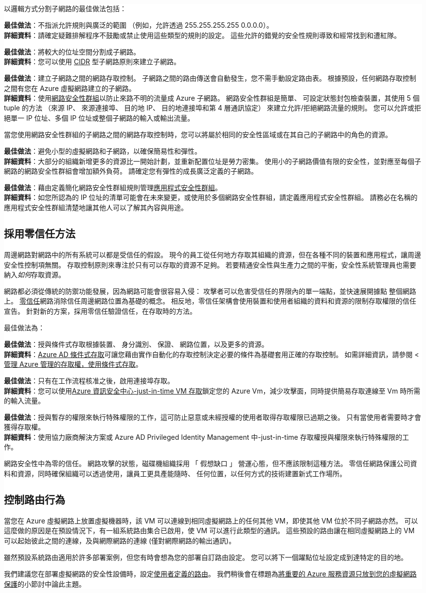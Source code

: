 以邏輯方式分割子網路的最佳做法包括：

**最佳做法**：不指派允許規則與廣泛的範圍 （例如，允許透過 255.255.255.255 0.0.0.0）。  
**詳細資料**：請確定疑難排解程序不鼓勵或禁止使用這些類型的規則的設定。 這些允許的錯覺的安全性規則導致和經常找到和遭紅隊。

**最佳做法**：將較大的位址空間分割成子網路。   
**詳細資料**：您可以使用 [CIDR](https://en.wikipedia.org/wiki/Classless_Inter-Domain_Routing) 型子網路原則來建立子網路。

**最佳做法**：建立子網路之間的網路存取控制。 子網路之間的路由傳送會自動發生，您不需手動設定路由表。 根據預設，任何網路存取控制之間有您在 Azure 虛擬網路建立的子網路。   
**詳細資料**：使用[網路安全性群組](../virtual-network/virtual-networks-nsg.md)以防止來路不明的流量成 Azure 子網路。 網路安全性群組是簡單、 可設定狀態封包檢查裝置，其使用 5 個 tuple 的方法 （來源 IP、 來源連接埠、 目的地 IP、 目的地連接埠和第 4 層通訊協定） 來建立允許/拒絕網路流量的規則。 您可以允許或拒絕單一 IP 位址、多個 IP 位址或整個子網路的輸入或輸出流量。

當您使用網路安全性群組的子網路之間的網路存取控制時，您可以將屬於相同的安全性區域或在其自己的子網路中的角色的資源。

**最佳做法**：避免小型的虛擬網路和子網路，以確保簡易性和彈性。   
**詳細資料**：大部分的組織新增更多的資源比一開始計劃，並重新配置位址是勞力密集。 使用小的子網路價值有限的安全性，並對應至每個子網路的網路安全性群組會增加額外負荷。 請確定您有彈性的成長廣泛定義的子網路。

**最佳做法**：藉由定義簡化網路安全性群組規則管理[應用程式安全性群組](https://docs.microsoft.com/rest/api/virtualnetwork/applicationsecuritygroups)。  
**詳細資料**：如您所認為的 IP 位址的清單可能會在未來變更，或使用於多個網路安全性群組，請定義應用程式安全性群組。 請務必在名稱的應用程式安全性群組清楚地讓其他人可以了解其內容與用途。

## <a name="adopt-a-zero-trust-approach"></a>採用零信任方法
周邊網路對網路中的所有系統可以都是受信任的假設。 現今的員工從任何地方存取其組織的資源，但在各種不同的裝置和應用程式，讓周邊安全性控制項無關。 存取控制原則來專注於只有可以存取的資源不足夠。 若要精通安全性與生產力之間的平衡，安全性系統管理員也需要納入*如何*存取資源。

網路都必須從傳統的防禦功能發展，因為網路可能會很容易入侵： 攻擊者可以危害受信任的界限內的單一端點，並快速展開據點 整個網路上。 [零信任](https://www.microsoft.com/security/blog/2018/06/14/building-zero-trust-networks-with-microsoft-365/)網路消除信任周邊網路位置為基礎的概念。 相反地，零信任架構會使用裝置和使用者組織的資料和資源的限制存取權限的信任宣告。 針對新的方案，採用零信任驗證信任，在存取時的方法。

最佳做法為：

**最佳做法**：授與條件式存取根據裝置、 身分識別、 保證、 網路位置，以及更多的資源。  
**詳細資料**：[Azure AD 條件式存取](../active-directory/conditional-access/overview.md)可讓您藉由實作自動化的存取控制決定必要的條件為基礎套用正確的存取控制。 如需詳細資訊，請參閱 <<c0> [ 管理 Azure 管理的存取權，使用條件式存取](../role-based-access-control/conditional-access-azure-management.md)。

**最佳做法**：只有在工作流程核准之後，啟用連接埠存取。  
**詳細資料**：您可以使用[Azure 資訊安全中心-just-in-time VM 存取](../security-center/security-center-just-in-time.md)鎖定您的 Azure Vm，減少攻擊面，同時提供簡易存取連線至 Vm 時所需的輸入流量。

**最佳做法**：授與暫存的權限來執行特殊權限的工作，這可防止惡意或未經授權的使用者取得存取權限已過期之後。 只有當使用者需要時才會獲得存取權。  
**詳細資料**：使用協力廠商解決方案或 Azure AD Privileged Identity Management 中-just-in-time 存取權授與權限來執行特殊權限的工作。

網路安全性中為零的信任。 網路攻擊的狀態，磁碟機組織採用 「 假想缺口 」 營運心態，但不應該限制這種方法。 零信任網路保護公司資料和資源，同時確保組織可以透過使用，讓員工更具產能隨時、 任何位置，以任何方式的技術建置新式工作場所。

## <a name="control-routing-behavior"></a>控制路由行為
當您在 Azure 虛擬網路上放置虛擬機器時，該 VM 可以連線到相同虛擬網路上的任何其他 VM，即使其他 VM 位於不同子網路亦然。 可以這麼做的原因是在預設情況下，有一組系統路由集合已啟用，使 VM 可以進行此類型的通訊。 這些預設的路由讓在相同虛擬網路上的 VM 可以起始彼此之間的連線，及與網際網路的連線 (僅對網際網路的輸出通訊)。

雖然預設系統路由適用於許多部署案例，但您有時會想為您的部署自訂路由設定。 您可以將下一個躍點位址設定成到達特定的目的地。

我們建議您在部署虛擬網路的安全性設備時，設定[使用者定義的路由](../virtual-network/virtual-networks-udr-overview.md)。 我們稍後會在標題為[將重要的 Azure 服務資源只放到您的虛擬網路保護](azure-security-network-security-best-practices.md#secure-your-critical-azure-service-resources-to-only-your-virtual-networks)的小節討中論此主題。
